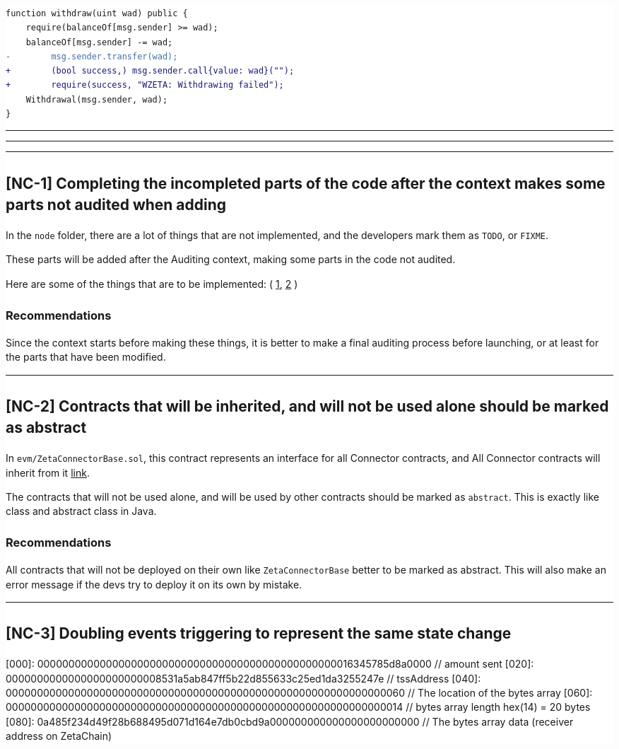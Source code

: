 ```diff
function withdraw(uint wad) public {
    require(balanceOf[msg.sender] >= wad);
    balanceOf[msg.sender] -= wad;
-        msg.sender.transfer(wad);
+        (bool success,) msg.sender.call{value: wad}("");
+        require(success, "WZETA: Withdrawing failed");
    Withdrawal(msg.sender, wad);
}
```

---
---
---

## [NC-1] Completing the incompleted parts of the code after the context makes some parts not audited when adding

In the `node` folder, there are a lot of things that are not implemented, and the developers mark them as `TODO`, or `FIXME`.

These parts will be added after the Auditing context, making some parts in the code not audited.

Here are some of the things that are to be implemented: ( [1](https://github.com/search?q=repo%3Acode-423n4%2F2023-11-zetachain%20TODO%3A&type=code), [2](https://github.com/search?q=repo%3Acode-423n4%2F2023-11-zetachain+FIXME%3A&type=code) )

### Recommendations
Since the context starts before making these things, it is better to make a final auditing process before launching, or at least for the parts that have been modified.

---

## [NC-2] Contracts that will be inherited, and will not be used alone should be marked as abstract

In `evm/ZetaConnectorBase.sol`, this contract represents an interface for all Connector contracts, and All Connector contracts will inherit from it [link](https://github.com/code-423n4/2023-11-zetachain/blob/main/repos/protocol-contracts/contracts/evm/ZetaConnector.base.sol#L15).

The contracts that will not be used alone, and will be used by other contracts should be marked as `abstract`. This is exactly like class and abstract class in Java.

### Recommendations
All contracts that will not be deployed on their own like `ZetaConnectorBase` better to be marked as abstract. This will also make an error message if the devs try to deploy it on its own by mistake.

---

## [NC-3] Doubling events triggering to represent the same state change


[000]: 000000000000000000000000000000000000000000000000016345785d8a0000 // amount sent
[020]: 0000000000000000000000008531a5ab847ff5b22d855633c25ed1da3255247e // tssAddress
[040]: 0000000000000000000000000000000000000000000000000000000000000060 // The location of the bytes array
[060]: 0000000000000000000000000000000000000000000000000000000000000014 // bytes array length hex(14) = 20 bytes
[080]: 0a485f234d49f28b688495d071d164e7db0cbd9a000000000000000000000000 // The bytes array data (receiver address on ZetaChain)